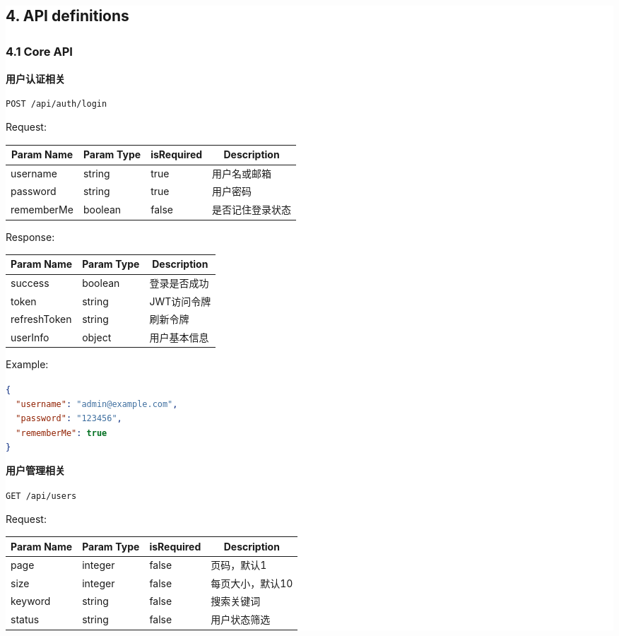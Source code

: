 ## 4. API definitions

### 4.1 Core API

**用户认证相关**

```
POST /api/auth/login
```

Request:

| Param Name | Param Type | isRequired | Description |
| ---------- | ---------- | ---------- | ----------- |
| username   | string     | true       | 用户名或邮箱      |
| password   | string     | true       | 用户密码        |
| rememberMe | boolean    | false      | 是否记住登录状态    |

Response:

| Param Name   | Param Type | Description |
| ------------ | ---------- | ----------- |
| success      | boolean    | 登录是否成功      |
| token        | string     | JWT访问令牌     |
| refreshToken | string     | 刷新令牌        |
| userInfo     | object     | 用户基本信息      |

Example:

```json
{
  "username": "admin@example.com",
  "password": "123456",
  "rememberMe": true
}
```

**用户管理相关**

```
GET /api/users
```

Request:

| Param Name | Param Type | isRequired | Description |
| ---------- | ---------- | ---------- | ----------- |
| page       | integer    | false      | 页码，默认1      |
| size       | integer    | false      | 每页大小，默认10   |
| keyword    | string     | false      | 搜索关键词       |
| status     | string     | false      | 用户状态筛选      |
